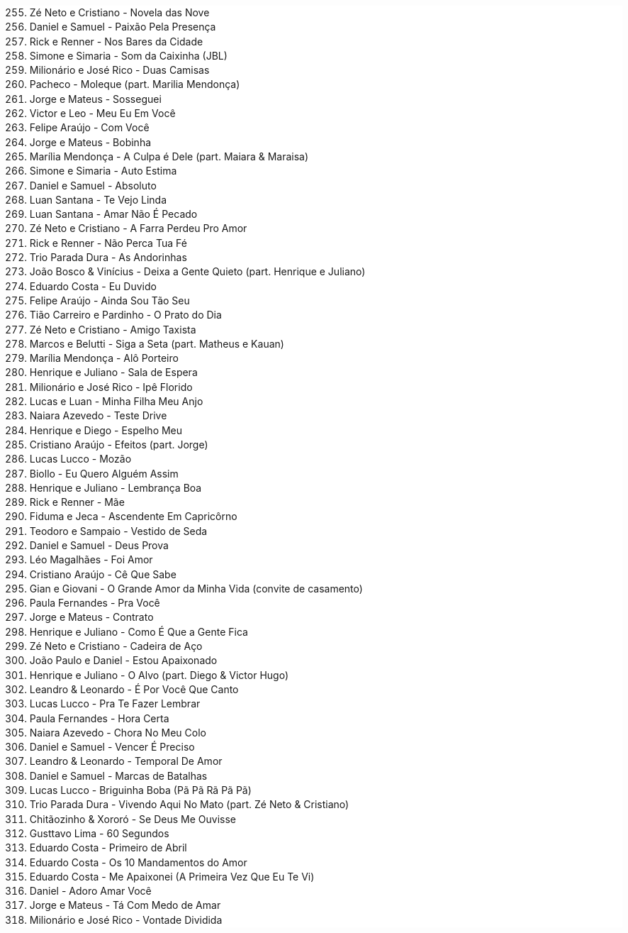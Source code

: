 255. Zé Neto e Cristiano - Novela das Nove
256. Daniel e Samuel - Paixão Pela Presença
257. Rick e Renner - Nos Bares da Cidade
258. Simone e Simaria - Som da Caixinha (JBL)
259. Milionário e José Rico - Duas Camisas
260. Pacheco - Moleque (part. Marilia Mendonça)
261. Jorge e Mateus - Sosseguei
262. Victor e Leo - Meu Eu Em Você
263. Felipe Araújo - Com Você
264. Jorge e Mateus - Bobinha
265. Marília Mendonça - A Culpa é Dele (part. Maiara &amp; Maraisa)
266. Simone e Simaria - Auto Estima
267. Daniel e Samuel - Absoluto
268. Luan Santana - Te Vejo Linda
269. Luan Santana - Amar Não É Pecado
270. Zé Neto e Cristiano - A Farra Perdeu Pro Amor
271. Rick e Renner - Não Perca Tua Fé
272. Trio Parada Dura - As Andorinhas
273. João Bosco &amp; Vinícius - Deixa a Gente Quieto (part. Henrique e Juliano)
274. Eduardo Costa - Eu Duvido
275. Felipe Araújo - Ainda Sou Tão Seu
276. Tião Carreiro e Pardinho - O Prato do Dia
277. Zé Neto e Cristiano - Amigo Taxista
278. Marcos e Belutti - Siga a Seta (part. Matheus e Kauan)
279. Marília Mendonça - Alô Porteiro
280. Henrique e Juliano - Sala de Espera
281. Milionário e José Rico - Ipê Florido
282. Lucas e Luan - Minha Filha Meu Anjo
283. Naiara Azevedo - Teste Drive
284. Henrique e Diego - Espelho Meu
285. Cristiano Araújo - Efeitos (part. Jorge)
286. Lucas Lucco - Mozão
287. Biollo - Eu Quero Alguém Assim
288. Henrique e Juliano - Lembrança Boa
289. Rick e Renner - Mãe
290. Fiduma e Jeca - Ascendente Em Capricôrno
291. Teodoro e Sampaio - Vestido de Seda
292. Daniel e Samuel - Deus Prova
293. Léo Magalhães - Foi Amor
294. Cristiano Araújo - Cê Que Sabe
295. Gian e Giovani - O Grande Amor da Minha Vida (convite de casamento)
296. Paula Fernandes - Pra Você
297. Jorge e Mateus - Contrato
298. Henrique e Juliano - Como É Que a Gente Fica
299. Zé Neto e Cristiano - Cadeira de Aço
300. João Paulo e Daniel - Estou Apaixonado
301. Henrique e Juliano - O Alvo (part. Diego &amp; Victor Hugo)
302. Leandro &amp; Leonardo - É Por Você Que Canto
303. Lucas Lucco - Pra Te Fazer Lembrar
304. Paula Fernandes - Hora Certa
305. Naiara Azevedo - Chora No Meu Colo
306. Daniel e Samuel - Vencer É Preciso
307. Leandro &amp; Leonardo - Temporal De Amor
308. Daniel e Samuel - Marcas de Batalhas
309. Lucas Lucco - Briguinha Boba (Pã Pã Rã Pã Pã)
310. Trio Parada Dura - Vivendo Aqui No Mato (part. Zé Neto &amp; Cristiano)
311. Chitãozinho &amp; Xororó - Se Deus Me Ouvisse
312. Gusttavo Lima - 60 Segundos
313. Eduardo Costa - Primeiro de Abril
314. Eduardo Costa - Os 10 Mandamentos do Amor
315. Eduardo Costa - Me Apaixonei (A Primeira Vez Que Eu Te Vi)
316. Daniel - Adoro Amar Você
317. Jorge e Mateus - Tá Com Medo de Amar
318. Milionário e José Rico - Vontade Dividida